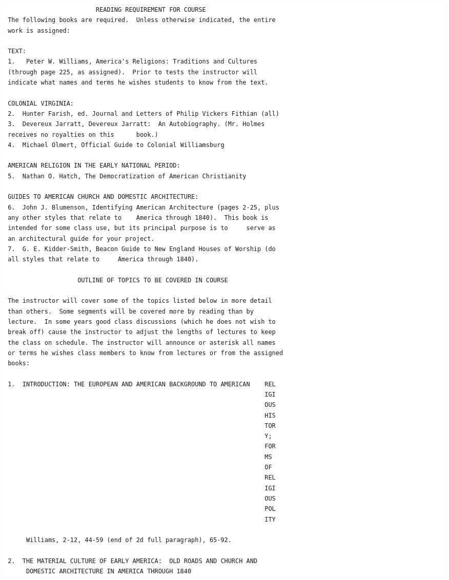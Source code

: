                              READING REQUIREMENT FOR COURSE
     The following books are required.  Unless otherwise indicated, the entire
     work is assigned:
    
     TEXT:
     1.   Peter W. Williams, America's Religions: Traditions and Cultures
     (through page 225, as assigned).  Prior to tests the instructor will
     indicate what names and terms he wishes students to know from the text.
    
     COLONIAL VIRGINIA:
     2.  Hunter Farish, ed. Journal and Letters of Philip Vickers Fithian (all)
     3.  Devereux Jarratt, Devereux Jarratt:  An Autobiography. (Mr. Holmes
     receives no royalties on this      book.)
     4.  Michael Olmert, Official Guide to Colonial Williamsburg
    
     AMERICAN RELIGION IN THE EARLY NATIONAL PERIOD:
     5.  Nathan O. Hatch, The Democratization of American Christianity
    
     GUIDES TO AMERICAN CHURCH AND DOMESTIC ARCHITECTURE:
     6.  John J. Blumenson, Identifying American Architecture (pages 2-25, plus
     any other styles that relate to    America through 1840).  This book is
     intended for some class use, but its principal purpose is to     serve as
     an architectural guide for your project.
     7.  G. E. Kidder-Smith, Beacon Guide to New England Houses of Worship (do
     all styles that relate to     America through 1840).
    
                        OUTLINE OF TOPICS TO BE COVERED IN COURSE
    
     The instructor will cover some of the topics listed below in more detail
     than others.  Some segments will be covered more by reading than by
     lecture.  In some years good class discussions (which he does not wish to
     break off) cause the instructor to adjust the lengths of lectures to keep
     the class on schedule. The instructor will announce or asterisk all names
     or terms he wishes class members to know from lectures or from the assigned
     books:
    
     1.  INTRODUCTION: THE EUROPEAN AND AMERICAN BACKGROUND TO AMERICAN    REL
                                                                           IGI
                                                                           OUS
                                                                           HIS
                                                                           TOR
                                                                           Y;
                                                                           FOR
                                                                           MS
                                                                           OF
                                                                           REL
                                                                           IGI
                                                                           OUS
                                                                           POL
                                                                           ITY
    
          Williams, 2-12, 44-59 (end of 2d full paragraph), 65-92.
    
     2.  THE MATERIAL CULTURE OF EARLY AMERICA:  OLD ROADS AND CHURCH AND
          DOMESTIC ARCHITECTURE IN AMERICA THROUGH 1840
    